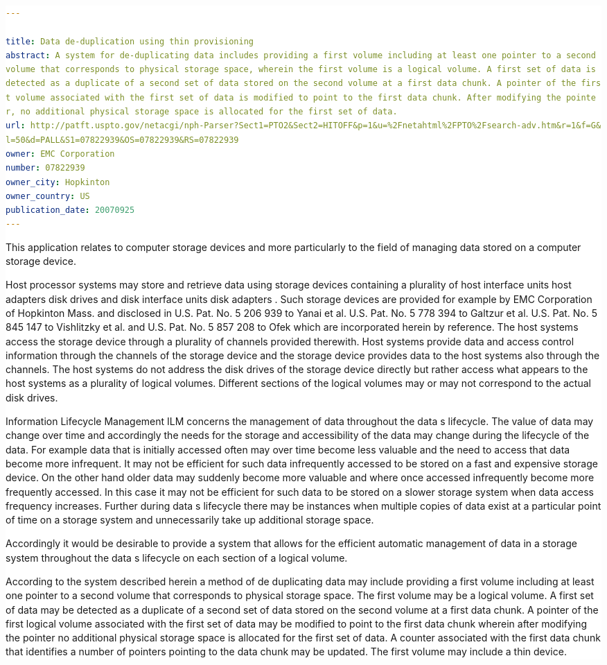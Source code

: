 ```yaml
---

title: Data de-duplication using thin provisioning
abstract: A system for de-duplicating data includes providing a first volume including at least one pointer to a second volume that corresponds to physical storage space, wherein the first volume is a logical volume. A first set of data is detected as a duplicate of a second set of data stored on the second volume at a first data chunk. A pointer of the first volume associated with the first set of data is modified to point to the first data chunk. After modifying the pointer, no additional physical storage space is allocated for the first set of data.
url: http://patft.uspto.gov/netacgi/nph-Parser?Sect1=PTO2&Sect2=HITOFF&p=1&u=%2Fnetahtml%2FPTO%2Fsearch-adv.htm&r=1&f=G&l=50&d=PALL&S1=07822939&OS=07822939&RS=07822939
owner: EMC Corporation
number: 07822939
owner_city: Hopkinton
owner_country: US
publication_date: 20070925
---
```

This application relates to computer storage devices and more particularly to the field of managing data stored on a computer storage device.

Host processor systems may store and retrieve data using storage devices containing a plurality of host interface units host adapters disk drives and disk interface units disk adapters . Such storage devices are provided for example by EMC Corporation of Hopkinton Mass. and disclosed in U.S. Pat. No. 5 206 939 to Yanai et al. U.S. Pat. No. 5 778 394 to Galtzur et al. U.S. Pat. No. 5 845 147 to Vishlitzky et al. and U.S. Pat. No. 5 857 208 to Ofek which are incorporated herein by reference. The host systems access the storage device through a plurality of channels provided therewith. Host systems provide data and access control information through the channels of the storage device and the storage device provides data to the host systems also through the channels. The host systems do not address the disk drives of the storage device directly but rather access what appears to the host systems as a plurality of logical volumes. Different sections of the logical volumes may or may not correspond to the actual disk drives.

Information Lifecycle Management ILM concerns the management of data throughout the data s lifecycle. The value of data may change over time and accordingly the needs for the storage and accessibility of the data may change during the lifecycle of the data. For example data that is initially accessed often may over time become less valuable and the need to access that data become more infrequent. It may not be efficient for such data infrequently accessed to be stored on a fast and expensive storage device. On the other hand older data may suddenly become more valuable and where once accessed infrequently become more frequently accessed. In this case it may not be efficient for such data to be stored on a slower storage system when data access frequency increases. Further during data s lifecycle there may be instances when multiple copies of data exist at a particular point of time on a storage system and unnecessarily take up additional storage space.

Accordingly it would be desirable to provide a system that allows for the efficient automatic management of data in a storage system throughout the data s lifecycle on each section of a logical volume.

According to the system described herein a method of de duplicating data may include providing a first volume including at least one pointer to a second volume that corresponds to physical storage space. The first volume may be a logical volume. A first set of data may be detected as a duplicate of a second set of data stored on the second volume at a first data chunk. A pointer of the first logical volume associated with the first set of data may be modified to point to the first data chunk wherein after modifying the pointer no additional physical storage space is allocated for the first set of data. A counter associated with the first data chunk that identifies a number of pointers pointing to the data chunk may be updated. The first volume may include a thin device.
